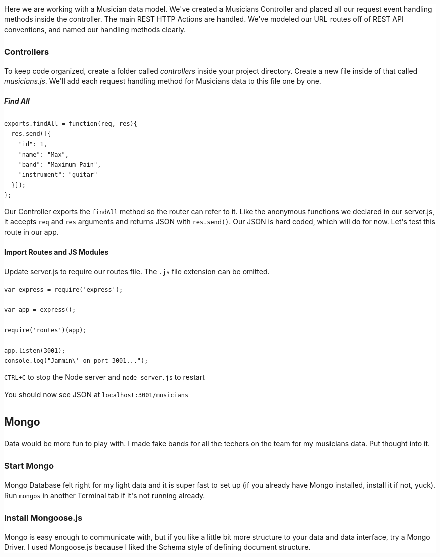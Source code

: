 Here we are working with a Musician data model. We've created a Musicians Controller and placed all our request event handling methods inside the controller. The main REST HTTP Actions are handled. We've modeled our URL routes off of REST API conventions, and named our handling methods clearly. 

### Controllers

To keep code organized, create a folder called _controllers_ inside your project directory. Create a new file inside of that called _musicians.js_. We'll add each request handling method for Musicians data to this file one by one. 

##### Find All 

    exports.findAll = function(req, res){
      res.send([{
        "id": 1,
        "name": "Max",
        "band": "Maximum Pain",
        "instrument": "guitar"
      }]);
    };

Our Controller exports the `findAll` method so the router can refer to it. Like the anonymous functions we declared in our server.js, it accepts `req` and `res` arguments and returns JSON with `res.send()`. Our JSON is hard coded, which will do for now. Let's test this route in our app. 

#### Import Routes and JS Modules

Update server.js to require our routes file. The `.js` file extension can be omitted.  

    var express = require('express');

    var app = express();             

    require('routes')(app);

    app.listen(3001);
    console.log("Jammin\' on port 3001...");

`CTRL+C` to stop the Node server and `node server.js` to restart

You should now see JSON at `localhost:3001/musicians`

## Mongo

Data would be more fun to play with. I made fake bands for all the techers on the team for my musicians data. Put thought into it. 

### Start Mongo

Mongo Database felt right for my light data and it is super fast to set up (if you already have Mongo installed, install it if not, yuck). Run `mongos` in another Terminal tab if it's not running already. 

### Install Mongoose.js

Mongo is easy enough to communicate with, but if you like a little bit more structure to your data and data interface, try a Mongo Driver. I used Mongoose.js because I liked the Schema style of defining document structure.  
